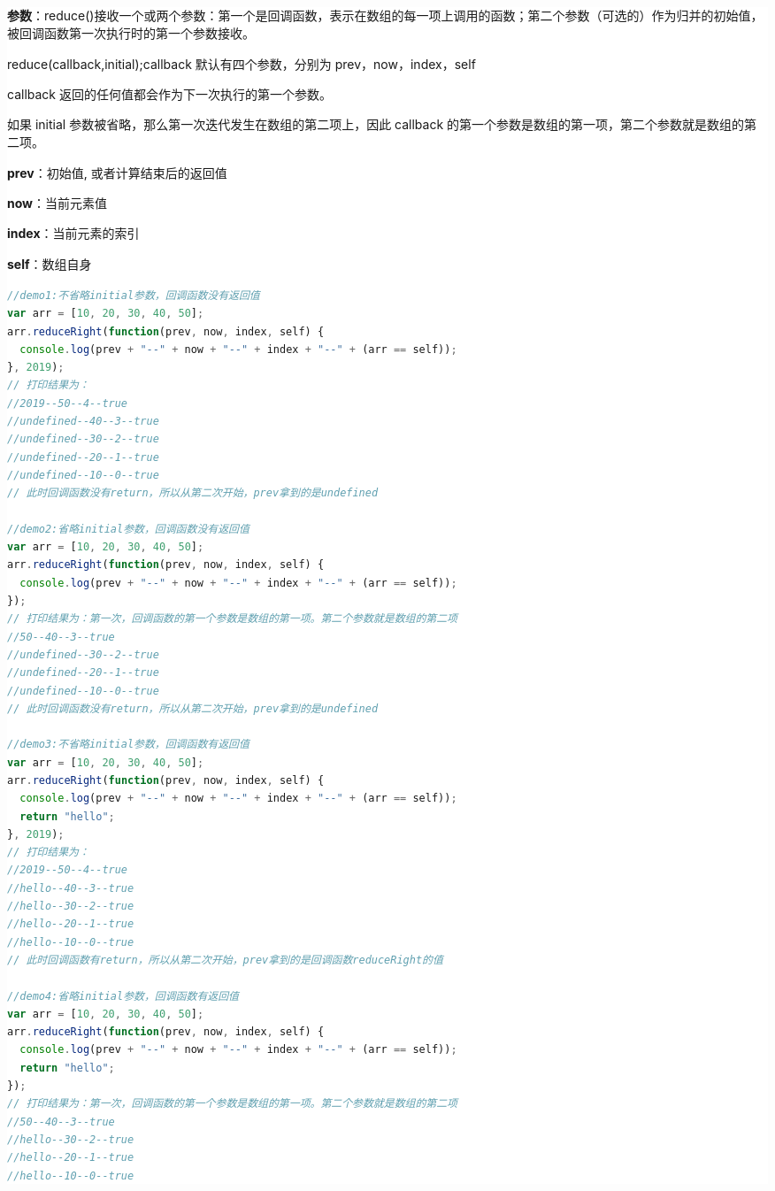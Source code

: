 **参数**：reduce()接收一个或两个参数：第一个是回调函数，表示在数组的每一项上调用的函数；第二个参数（可选的）作为归并的初始值，被回调函数第一次执行时的第一个参数接收。

reduce(callback,initial);callback 默认有四个参数，分别为 prev，now，index，self

callback 返回的任何值都会作为下一次执行的第一个参数。

如果 initial 参数被省略，那么第一次迭代发生在数组的第二项上，因此 callback 的第一个参数是数组的第一项，第二个参数就是数组的第二项。

**prev**：初始值, 或者计算结束后的返回值

**now**：当前元素值

**index**：当前元素的索引

**self**：数组自身

```javascript
//demo1:不省略initial参数，回调函数没有返回值
var arr = [10, 20, 30, 40, 50];
arr.reduceRight(function(prev, now, index, self) {
  console.log(prev + "--" + now + "--" + index + "--" + (arr == self));
}, 2019);
// 打印结果为：
//2019--50--4--true
//undefined--40--3--true
//undefined--30--2--true
//undefined--20--1--true
//undefined--10--0--true
// 此时回调函数没有return，所以从第二次开始，prev拿到的是undefined

//demo2:省略initial参数，回调函数没有返回值
var arr = [10, 20, 30, 40, 50];
arr.reduceRight(function(prev, now, index, self) {
  console.log(prev + "--" + now + "--" + index + "--" + (arr == self));
});
// 打印结果为：第一次，回调函数的第一个参数是数组的第一项。第二个参数就是数组的第二项
//50--40--3--true
//undefined--30--2--true
//undefined--20--1--true
//undefined--10--0--true
// 此时回调函数没有return，所以从第二次开始，prev拿到的是undefined

//demo3:不省略initial参数，回调函数有返回值
var arr = [10, 20, 30, 40, 50];
arr.reduceRight(function(prev, now, index, self) {
  console.log(prev + "--" + now + "--" + index + "--" + (arr == self));
  return "hello";
}, 2019);
// 打印结果为：
//2019--50--4--true
//hello--40--3--true
//hello--30--2--true
//hello--20--1--true
//hello--10--0--true
// 此时回调函数有return，所以从第二次开始，prev拿到的是回调函数reduceRight的值

//demo4:省略initial参数，回调函数有返回值
var arr = [10, 20, 30, 40, 50];
arr.reduceRight(function(prev, now, index, self) {
  console.log(prev + "--" + now + "--" + index + "--" + (arr == self));
  return "hello";
});
// 打印结果为：第一次，回调函数的第一个参数是数组的第一项。第二个参数就是数组的第二项
//50--40--3--true
//hello--30--2--true
//hello--20--1--true
//hello--10--0--true
```